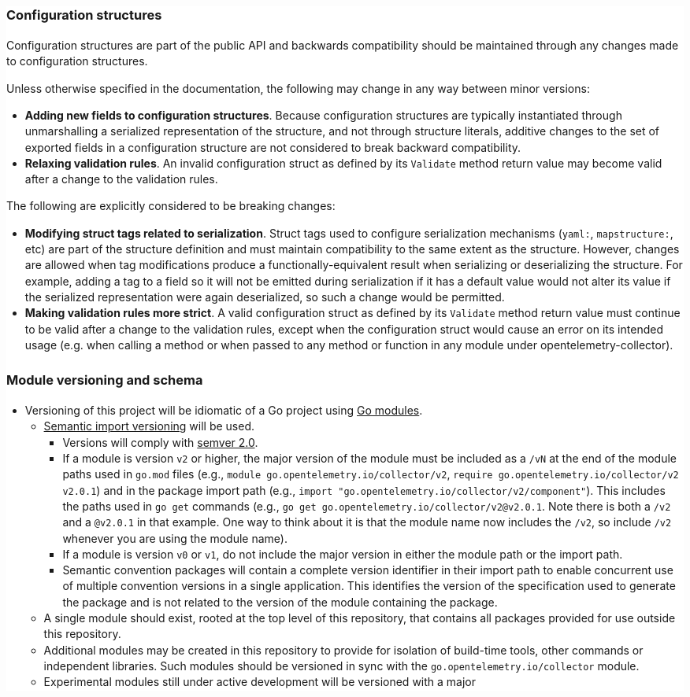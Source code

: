 ### Configuration structures

Configuration structures are part of the public API and backwards
compatibility should be maintained through any changes made to configuration structures.

Unless otherwise specified in the documentation, the following may change in any way between minor versions:
* **Adding new fields to configuration structures**. Because configuration structures are typically instantiated through 
unmarshalling a serialized representation of the structure, and not through structure literals, additive changes to 
the set of exported fields in a configuration structure are not considered to break backward compatibility.
* **Relaxing validation rules**. An invalid configuration struct as defined by its `Validate` method return value
may become valid after a change to the validation rules.

The following are explicitly considered to be breaking changes:
* **Modifying struct tags related to serialization**. Struct tags used to configure serialization mechanisms (`yaml:`, 
`mapstructure:`, etc) are part of the structure definition and must maintain compatibility to the same extent as the 
structure. However, changes are allowed when tag modifications produce a
functionally-equivalent result when serializing or deserializing the structure.
For example, adding a tag to a field so it will not be emitted during serialization
if it has a default value would not alter its value if the serialized representation
were again deserialized, so such a change would be permitted.
* **Making validation rules more strict**. A valid configuration struct as defined by its `Validate` method return value
must continue to be valid after a change to the validation rules, except when the configuration struct would cause an error
on its intended usage (e.g. when calling a method or when passed to any method or function in any module under opentelemetry-collector).

### Module versioning and schema

* Versioning of this project will be idiomatic of a Go project using [Go
  modules](https://golang.org/ref/mod#versions).
    * [Semantic import
      versioning](https://github.com/golang/go/wiki/Modules#semantic-import-versioning)
      will be used.
        * Versions will comply with [semver 2.0](https://semver.org/spec/v2.0.0.html).
        * If a module is version `v2` or higher, the major version of the module
          must be included as a `/vN` at the end of the module paths used in
          `go.mod` files (e.g., `module go.opentelemetry.io/collector/v2`, `require
          go.opentelemetry.io/collector/v2 v2.0.1`) and in the package import path
          (e.g., `import "go.opentelemetry.io/collector/v2/component"`). This includes the
          paths used in `go get` commands (e.g., `go get
          go.opentelemetry.io/collector/v2@v2.0.1`.  Note there is both a `/v2` and a
          `@v2.0.1` in that example. One way to think about it is that the module
          name now includes the `/v2`, so include `/v2` whenever you are using the
          module name).
        * If a module is version `v0` or `v1`, do not include the major version in
          either the module path or the import path.
        * Semantic convention packages will contain a complete version identifier in their
          import path to enable concurrent use of multiple convention versions in a single
          application. This identifies the version of the specification used to generate
          the package and is not related to the version of the module containing the package.
    * A single module should exist, rooted at the top level of this repository,
      that contains all packages provided for use outside this repository.
    * Additional modules may be created in this repository to provide for
      isolation of build-time tools, other commands or independent libraries. Such modules should be
      versioned in sync with the `go.opentelemetry.io/collector` module.
    * Experimental modules still under active development will be versioned with a major